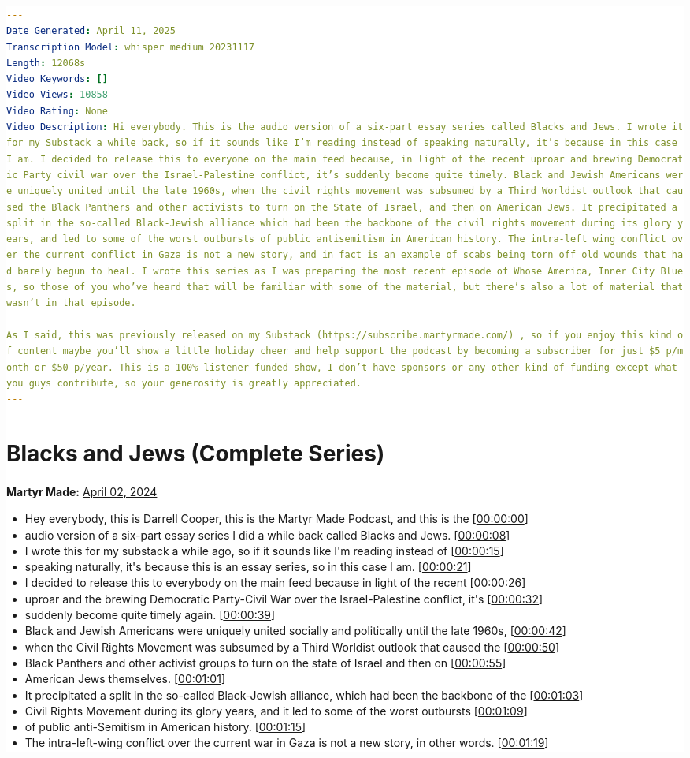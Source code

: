 ```yaml
---
Date Generated: April 11, 2025
Transcription Model: whisper medium 20231117
Length: 12068s
Video Keywords: []
Video Views: 10858
Video Rating: None
Video Description: Hi everybody. This is the audio version of a six-part essay series called Blacks and Jews. I wrote it for my Substack a while back, so if it sounds like I’m reading instead of speaking naturally, it’s because in this case I am. I decided to release this to everyone on the main feed because, in light of the recent uproar and brewing Democratic Party civil war over the Israel-Palestine conflict, it’s suddenly become quite timely. Black and Jewish Americans were uniquely united until the late 1960s, when the civil rights movement was subsumed by a Third Worldist outlook that caused the Black Panthers and other activists to turn on the State of Israel, and then on American Jews. It precipitated a split in the so-called Black-Jewish alliance which had been the backbone of the civil rights movement during its glory years, and led to some of the worst outbursts of public antisemitism in American history. The intra-left wing conflict over the current conflict in Gaza is not a new story, and in fact is an example of scabs being torn off old wounds that had barely begun to heal. I wrote this series as I was preparing the most recent episode of Whose America, Inner City Blues, so those of you who’ve heard that will be familiar with some of the material, but there’s also a lot of material that wasn’t in that episode.

As I said, this was previously released on my Substack (https://subscribe.martyrmade.com/) , so if you enjoy this kind of content maybe you’ll show a little holiday cheer and help support the podcast by becoming a subscriber for just $5 p/month or $50 p/year. This is a 100% listener-funded show, I don’t have sponsors or any other kind of funding except what you guys contribute, so your generosity is greatly appreciated.
---
```


# Blacks and Jews (Complete Series)
**Martyr Made:** [April 02, 2024](https://www.youtube.com/watch?v=Xs9V5EuoD3U)
*  Hey everybody, this is Darrell Cooper, this is the Martyr Made Podcast, and this is the [[00:00:00](https://www.youtube.com/watch?v=Xs9V5EuoD3U&t=0.0s)]
*  audio version of a six-part essay series I did a while back called Blacks and Jews. [[00:00:08](https://www.youtube.com/watch?v=Xs9V5EuoD3U&t=8.42s)]
*  I wrote this for my substack a while ago, so if it sounds like I'm reading instead of [[00:00:15](https://www.youtube.com/watch?v=Xs9V5EuoD3U&t=15.32s)]
*  speaking naturally, it's because this is an essay series, so in this case I am. [[00:00:21](https://www.youtube.com/watch?v=Xs9V5EuoD3U&t=21.28s)]
*  I decided to release this to everybody on the main feed because in light of the recent [[00:00:26](https://www.youtube.com/watch?v=Xs9V5EuoD3U&t=26.44s)]
*  uproar and the brewing Democratic Party-Civil War over the Israel-Palestine conflict, it's [[00:00:32](https://www.youtube.com/watch?v=Xs9V5EuoD3U&t=32.72s)]
*  suddenly become quite timely again. [[00:00:39](https://www.youtube.com/watch?v=Xs9V5EuoD3U&t=39.160000000000004s)]
*  Black and Jewish Americans were uniquely united socially and politically until the late 1960s, [[00:00:42](https://www.youtube.com/watch?v=Xs9V5EuoD3U&t=42.760000000000005s)]
*  when the Civil Rights Movement was subsumed by a Third Worldist outlook that caused the [[00:00:50](https://www.youtube.com/watch?v=Xs9V5EuoD3U&t=50.24s)]
*  Black Panthers and other activist groups to turn on the state of Israel and then on [[00:00:55](https://www.youtube.com/watch?v=Xs9V5EuoD3U&t=55.04s)]
*  American Jews themselves. [[00:01:01](https://www.youtube.com/watch?v=Xs9V5EuoD3U&t=61.0s)]
*  It precipitated a split in the so-called Black-Jewish alliance, which had been the backbone of the [[00:01:03](https://www.youtube.com/watch?v=Xs9V5EuoD3U&t=63.879999999999995s)]
*  Civil Rights Movement during its glory years, and it led to some of the worst outbursts [[00:01:09](https://www.youtube.com/watch?v=Xs9V5EuoD3U&t=69.6s)]
*  of public anti-Semitism in American history. [[00:01:15](https://www.youtube.com/watch?v=Xs9V5EuoD3U&t=75.38s)]
*  The intra-left-wing conflict over the current war in Gaza is not a new story, in other words. [[00:01:19](https://www.youtube.com/watch?v=Xs9V5EuoD3U&t=79.25999999999999s)]
